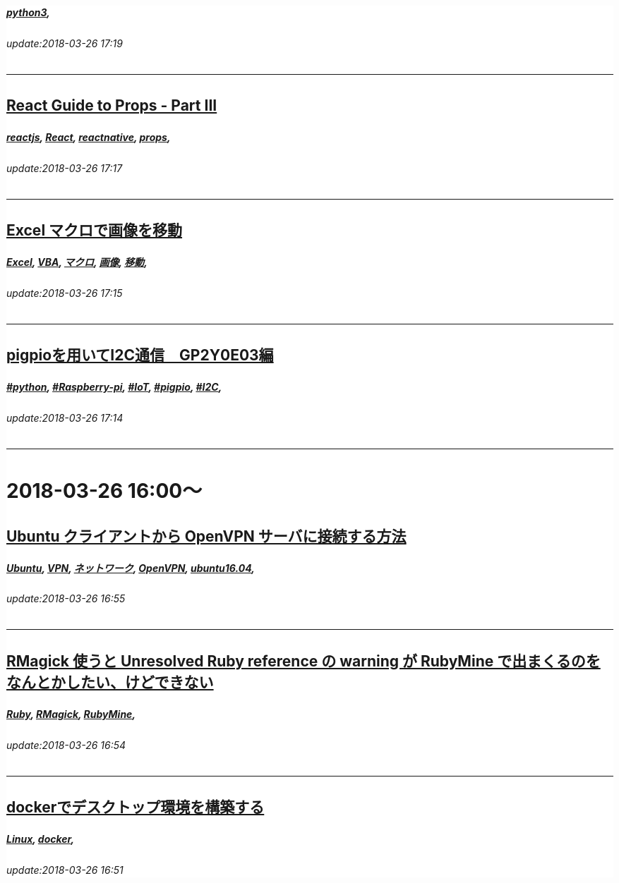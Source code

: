 ##### [python3](https://qiita.com/tags/python3), 
###### update:2018-03-26 17:19
---
## [React Guide to Props - Part III](https://qiita.com/Kolosek/items/bbf0fd7f199fcdb9422c)
##### [reactjs](https://qiita.com/tags/reactjs), [React](https://qiita.com/tags/React), [reactnative](https://qiita.com/tags/reactnative), [props](https://qiita.com/tags/props), 
###### update:2018-03-26 17:17
---
## [Excel マクロで画像を移動](https://qiita.com/RedAttesa/items/bb3189d6eddffb0dd917)
##### [Excel](https://qiita.com/tags/Excel), [VBA](https://qiita.com/tags/VBA), [マクロ](https://qiita.com/tags/マクロ), [画像](https://qiita.com/tags/画像), [移動](https://qiita.com/tags/移動), 
###### update:2018-03-26 17:15
---
## [pigpioを用いてI2C通信　GP2Y0E03編](https://qiita.com/py_iK/items/1c909b0487caa3b1e7b6)
##### [#python](https://qiita.com/tags/#python), [#Raspberry-pi](https://qiita.com/tags/#Raspberry-pi), [#IoT](https://qiita.com/tags/#IoT), [#pigpio](https://qiita.com/tags/#pigpio), [#I2C](https://qiita.com/tags/#I2C), 
###### update:2018-03-26 17:14
---




# 2018-03-26 16:00～
## [Ubuntu クライアントから OpenVPN サーバに接続する方法](https://qiita.com/noraworld/items/05658055446c41482cce)
##### [Ubuntu](https://qiita.com/tags/Ubuntu), [VPN](https://qiita.com/tags/VPN), [ネットワーク](https://qiita.com/tags/ネットワーク), [OpenVPN](https://qiita.com/tags/OpenVPN), [ubuntu16.04](https://qiita.com/tags/ubuntu16.04), 
###### update:2018-03-26 16:55
---
## [RMagick 使うと Unresolved Ruby reference の warning が RubyMine で出まくるのをなんとかしたい、けどできない](https://qiita.com/makito/items/49179e99a544c58be61e)
##### [Ruby](https://qiita.com/tags/Ruby), [RMagick](https://qiita.com/tags/RMagick), [RubyMine](https://qiita.com/tags/RubyMine), 
###### update:2018-03-26 16:54
---
## [dockerでデスクトップ環境を構築する](https://qiita.com/aaaat/items/fe3e6490a0aeceea5ddb)
##### [Linux](https://qiita.com/tags/Linux), [docker](https://qiita.com/tags/docker), 
###### update:2018-03-26 16:51